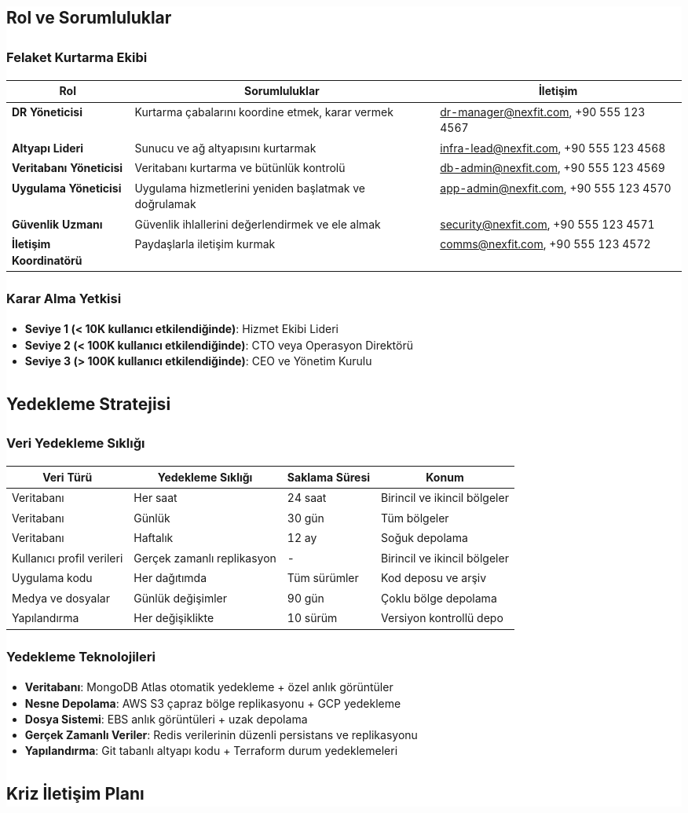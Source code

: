 ## Rol ve Sorumluluklar

### Felaket Kurtarma Ekibi

| Rol | Sorumluluklar | İletişim |
|-----|---------------|----------|
| **DR Yöneticisi** | Kurtarma çabalarını koordine etmek, karar vermek | [dr-manager@nexfit.com](mailto:dr-manager@nexfit.com), +90 555 123 4567 |
| **Altyapı Lideri** | Sunucu ve ağ altyapısını kurtarmak | [infra-lead@nexfit.com](mailto:infra-lead@nexfit.com), +90 555 123 4568 |
| **Veritabanı Yöneticisi** | Veritabanı kurtarma ve bütünlük kontrolü | [db-admin@nexfit.com](mailto:db-admin@nexfit.com), +90 555 123 4569 |
| **Uygulama Yöneticisi** | Uygulama hizmetlerini yeniden başlatmak ve doğrulamak | [app-admin@nexfit.com](mailto:app-admin@nexfit.com), +90 555 123 4570 |
| **Güvenlik Uzmanı** | Güvenlik ihlallerini değerlendirmek ve ele almak | [security@nexfit.com](mailto:security@nexfit.com), +90 555 123 4571 |
| **İletişim Koordinatörü** | Paydaşlarla iletişim kurmak | [comms@nexfit.com](mailto:comms@nexfit.com), +90 555 123 4572 |

### Karar Alma Yetkisi

- **Seviye 1 (< 10K kullanıcı etkilendiğinde)**: Hizmet Ekibi Lideri
- **Seviye 2 (< 100K kullanıcı etkilendiğinde)**: CTO veya Operasyon Direktörü
- **Seviye 3 (> 100K kullanıcı etkilendiğinde)**: CEO ve Yönetim Kurulu

## Yedekleme Stratejisi

### Veri Yedekleme Sıklığı

| Veri Türü | Yedekleme Sıklığı | Saklama Süresi | Konum |
|-----------|-------------------|----------------|-------|
| Veritabanı | Her saat | 24 saat | Birincil ve ikincil bölgeler |
| Veritabanı | Günlük | 30 gün | Tüm bölgeler |
| Veritabanı | Haftalık | 12 ay | Soğuk depolama |
| Kullanıcı profil verileri | Gerçek zamanlı replikasyon | - | Birincil ve ikincil bölgeler |
| Uygulama kodu | Her dağıtımda | Tüm sürümler | Kod deposu ve arşiv |
| Medya ve dosyalar | Günlük değişimler | 90 gün | Çoklu bölge depolama |
| Yapılandırma | Her değişiklikte | 10 sürüm | Versiyon kontrollü depo |

### Yedekleme Teknolojileri

- **Veritabanı**: MongoDB Atlas otomatik yedekleme + özel anlık görüntüler
- **Nesne Depolama**: AWS S3 çapraz bölge replikasyonu + GCP yedekleme
- **Dosya Sistemi**: EBS anlık görüntüleri + uzak depolama
- **Gerçek Zamanlı Veriler**: Redis verilerinin düzenli persistans ve replikasyonu
- **Yapılandırma**: Git tabanlı altyapı kodu + Terraform durum yedeklemeleri

## Kriz İletişim Planı
